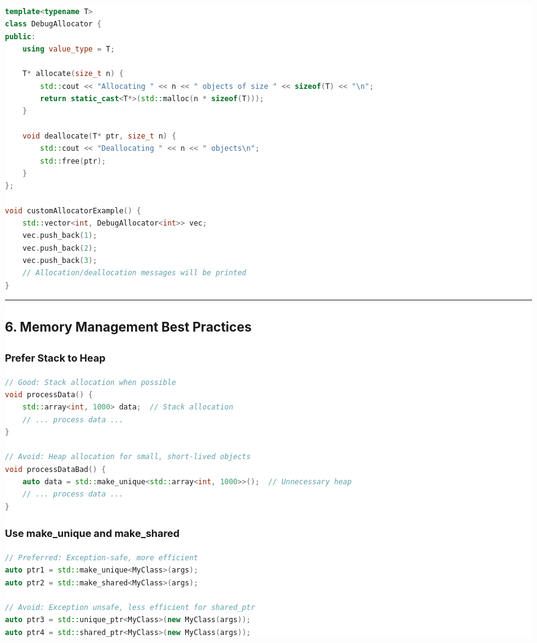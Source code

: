 ```cpp
template<typename T>
class DebugAllocator {
public:
    using value_type = T;
    
    T* allocate(size_t n) {
        std::cout << "Allocating " << n << " objects of size " << sizeof(T) << "\n";
        return static_cast<T*>(std::malloc(n * sizeof(T)));
    }
    
    void deallocate(T* ptr, size_t n) {
        std::cout << "Deallocating " << n << " objects\n";
        std::free(ptr);
    }
};

void customAllocatorExample() {
    std::vector<int, DebugAllocator<int>> vec;
    vec.push_back(1);
    vec.push_back(2);
    vec.push_back(3);
    // Allocation/deallocation messages will be printed
}
```

---

## 6. Memory Management Best Practices

### Prefer Stack to Heap

```cpp
// Good: Stack allocation when possible
void processData() {
    std::array<int, 1000> data;  // Stack allocation
    // ... process data ...
}

// Avoid: Heap allocation for small, short-lived objects
void processDataBad() {
    auto data = std::make_unique<std::array<int, 1000>>();  // Unnecessary heap
    // ... process data ...
}
```

### Use make_unique and make_shared

```cpp
// Preferred: Exception-safe, more efficient
auto ptr1 = std::make_unique<MyClass>(args);
auto ptr2 = std::make_shared<MyClass>(args);

// Avoid: Exception unsafe, less efficient for shared_ptr
auto ptr3 = std::unique_ptr<MyClass>(new MyClass(args));
auto ptr4 = std::shared_ptr<MyClass>(new MyClass(args));
```
